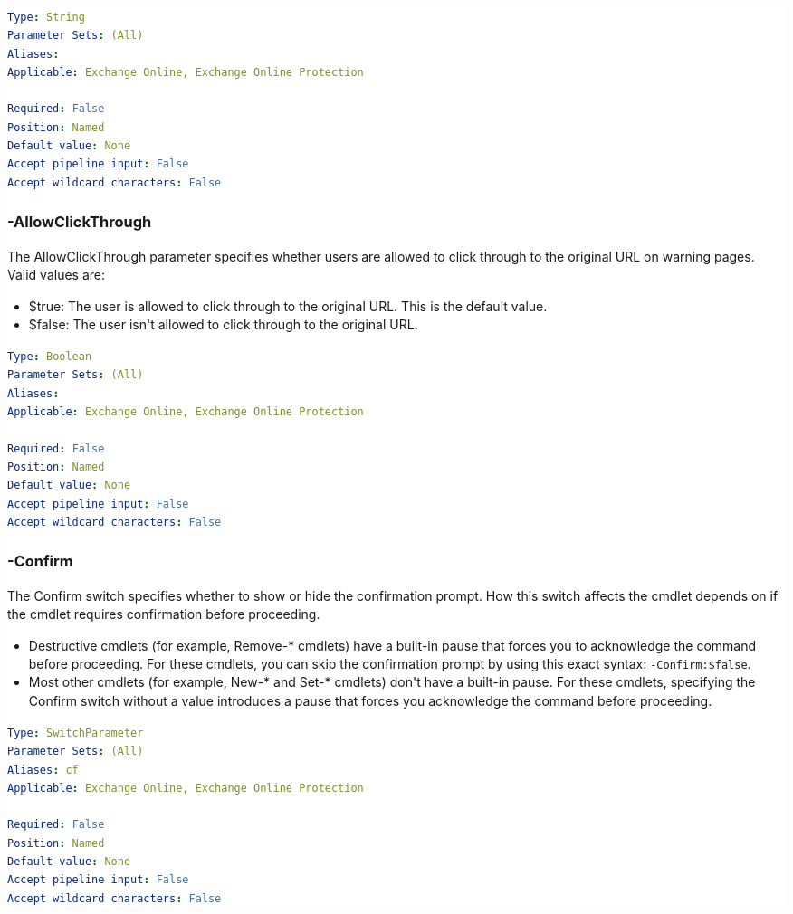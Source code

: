 ```yaml
Type: String
Parameter Sets: (All)
Aliases:
Applicable: Exchange Online, Exchange Online Protection

Required: False
Position: Named
Default value: None
Accept pipeline input: False
Accept wildcard characters: False
```

### -AllowClickThrough
The AllowClickThrough parameter specifies whether users are allowed to click through to the original URL on warning pages. Valid values are:

- $true: The user is allowed to click through to the original URL. This is the default value.
- $false: The user isn't allowed to click through to the original URL.

```yaml
Type: Boolean
Parameter Sets: (All)
Aliases:
Applicable: Exchange Online, Exchange Online Protection

Required: False
Position: Named
Default value: None
Accept pipeline input: False
Accept wildcard characters: False
```

### -Confirm
The Confirm switch specifies whether to show or hide the confirmation prompt. How this switch affects the cmdlet depends on if the cmdlet requires confirmation before proceeding.

- Destructive cmdlets (for example, Remove-\* cmdlets) have a built-in pause that forces you to acknowledge the command before proceeding. For these cmdlets, you can skip the confirmation prompt by using this exact syntax: `-Confirm:$false`.
- Most other cmdlets (for example, New-\* and Set-\* cmdlets) don't have a built-in pause. For these cmdlets, specifying the Confirm switch without a value introduces a pause that forces you acknowledge the command before proceeding.

```yaml
Type: SwitchParameter
Parameter Sets: (All)
Aliases: cf
Applicable: Exchange Online, Exchange Online Protection

Required: False
Position: Named
Default value: None
Accept pipeline input: False
Accept wildcard characters: False
```
